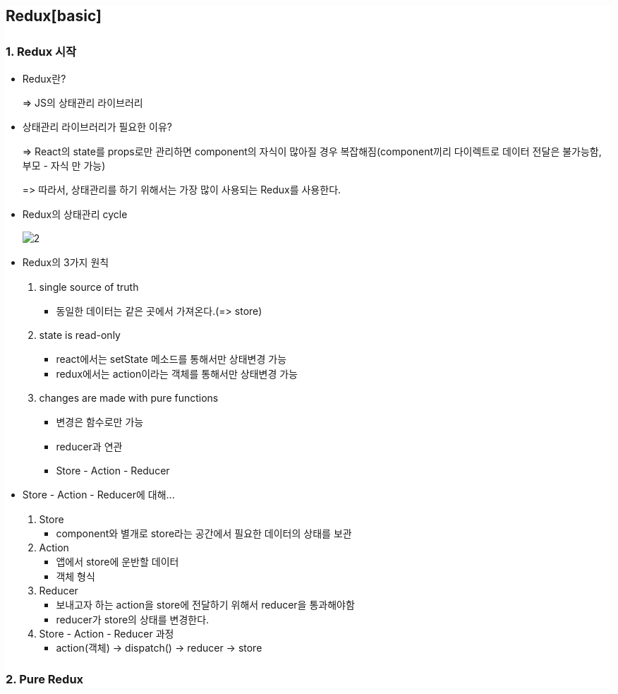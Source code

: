 ## Redux[basic]

### 1. Redux 시작

- Redux란?

  => JS의 상태관리 라이브러리

  

- 상태관리 라이브러리가 필요한 이유?

  => React의 state를 props로만 관리하면 component의 자식이 많아질 경우 복잡해짐(component끼리 다이렉트로 데이터 전달은 불가능함, 부모 - 자식 만 가능)

  => 따라서, 상태관리를 하기 위해서는 가장 많이 사용되는 Redux를 사용한다.

  

- Redux의 상태관리 cycle

  ![2](https://user-images.githubusercontent.com/73927750/149891712-b26c72ad-a798-47f4-b2c1-4535b66f3680.JPG)



- Redux의 3가지 원칙

  1. single source of truth

     - 동일한 데이터는 같은 곳에서 가져온다.(=> store)

  2. state is read-only

     - react에서는 setState 메소드를 통해서만 상태변경 가능
     - redux에서는 action이라는 객체를 통해서만 상태변경 가능

  3. changes are made with pure functions

     - 변경은 함수로만 가능

     - reducer과 연관

     - Store - Action - Reducer

       

- Store - Action - Reducer에 대해...

  1. Store
     - component와 별개로 store라는 공간에서 필요한 데이터의 상태를 보관
  2. Action
     - 앱에서 store에 운반할 데이터
     - 객체 형식
  3. Reducer
     - 보내고자 하는 action을 store에 전달하기 위해서 reducer을 통과해야함
     - reducer가 store의 상태를 변경한다.
  4. Store - Action - Reducer 과정
     - action(객체) -> dispatch() -> reducer -> store



### 2. Pure Redux
